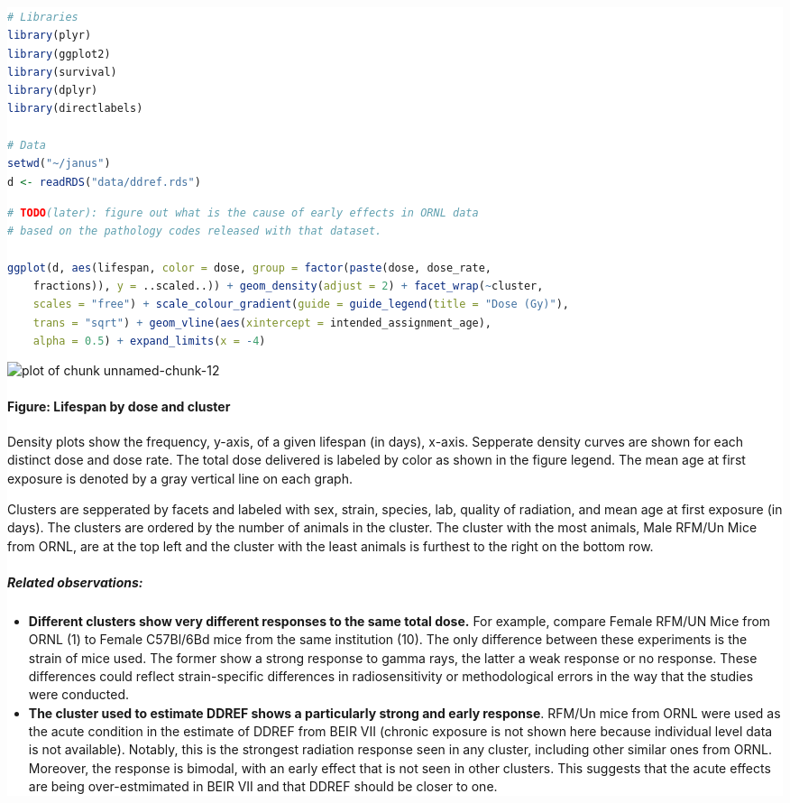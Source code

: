 
```r
# Libraries
library(plyr)
library(ggplot2)
library(survival)
library(dplyr)
library(directlabels)

# Data
setwd("~/janus")
d <- readRDS("data/ddref.rds")
```





```r
# TODO(later): figure out what is the cause of early effects in ORNL data
# based on the pathology codes released with that dataset.

ggplot(d, aes(lifespan, color = dose, group = factor(paste(dose, dose_rate, 
    fractions)), y = ..scaled..)) + geom_density(adjust = 2) + facet_wrap(~cluster, 
    scales = "free") + scale_colour_gradient(guide = guide_legend(title = "Dose (Gy)"), 
    trans = "sqrt") + geom_vline(aes(xintercept = intended_assignment_age), 
    alpha = 0.5) + expand_limits(x = -4)
```

![plot of chunk unnamed-chunk-12](Figs/unnamed-chunk-12.png) 

#### Figure: Lifespan by dose and cluster
Density plots show the frequency, y-axis, of a given lifespan (in days), x-axis.  Sepperate density curves are shown for each distinct dose and dose rate.  The total dose delivered is labeled by color as shown in the figure legend.  The mean age at first exposure is denoted by a gray vertical line on each graph.

Clusters are sepperated by facets and labeled with sex, strain, species, lab, quality of radiation, and mean age at first exposure (in days).  The clusters are ordered by the number of animals in the cluster.  The cluster with the most animals, Male RFM/Un Mice from ORNL, are at the top left and the cluster with the least animals is furthest to the right on the bottom row.

##### Related observations:
- **Different clusters show very different responses to the same total dose.**  For example, compare Female RFM/UN Mice from ORNL (1) to Female C57Bl/6Bd mice from the same institution (10).  The only difference between these experiments is the strain of mice used.  The former show a strong response to gamma rays, the latter a weak response or no response.  These differences could reflect strain-specific differences in radiosensitivity or methodological errors in the way that the studies were conducted.
- **The cluster used to estimate DDREF shows a particularly strong and early response**.  RFM/Un mice from ORNL were used as the acute condition in the estimate of DDREF from BEIR VII (chronic exposure is not shown here because individual level data is not available).  Notably, this is the strongest radiation response seen in any cluster, including other similar ones from ORNL.  Moreover, the response is bimodal, with an early effect that is not seen in other clusters.  This suggests that the acute effects are being over-estmimated in BEIR VII and that DDREF should be closer to one.
